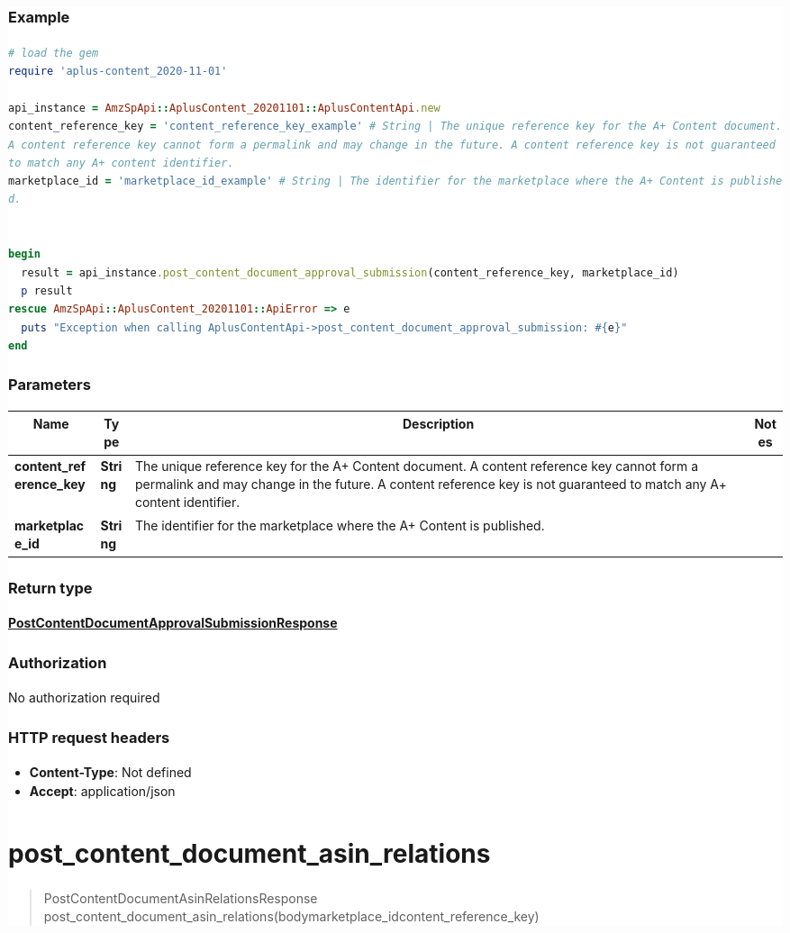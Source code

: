 ### Example
```ruby
# load the gem
require 'aplus-content_2020-11-01'

api_instance = AmzSpApi::AplusContent_20201101::AplusContentApi.new
content_reference_key = 'content_reference_key_example' # String | The unique reference key for the A+ Content document. A content reference key cannot form a permalink and may change in the future. A content reference key is not guaranteed to match any A+ content identifier.
marketplace_id = 'marketplace_id_example' # String | The identifier for the marketplace where the A+ Content is published.


begin
  result = api_instance.post_content_document_approval_submission(content_reference_key, marketplace_id)
  p result
rescue AmzSpApi::AplusContent_20201101::ApiError => e
  puts "Exception when calling AplusContentApi->post_content_document_approval_submission: #{e}"
end
```

### Parameters

Name | Type | Description  | Notes
------------- | ------------- | ------------- | -------------
 **content_reference_key** | **String**| The unique reference key for the A+ Content document. A content reference key cannot form a permalink and may change in the future. A content reference key is not guaranteed to match any A+ content identifier. | 
 **marketplace_id** | **String**| The identifier for the marketplace where the A+ Content is published. | 

### Return type

[**PostContentDocumentApprovalSubmissionResponse**](PostContentDocumentApprovalSubmissionResponse.md)

### Authorization

No authorization required

### HTTP request headers

 - **Content-Type**: Not defined
 - **Accept**: application/json



# **post_content_document_asin_relations**
> PostContentDocumentAsinRelationsResponse post_content_document_asin_relations(bodymarketplace_idcontent_reference_key)
